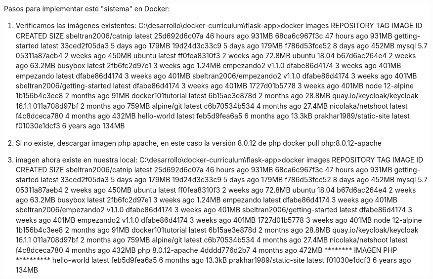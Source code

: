 

Pasos para implementar este "sistema" en Docker:

1. Verificamos las imágenes existentes:
C:\desarrollo\docker-curriculum\flask-app>docker images
REPOSITORY                     TAG         IMAGE ID       CREATED        SIZE
sbeltran2006/catnip            latest      25d692d6c07a   46 hours ago   931MB
<none>                         <none>      68ca6c967f3c   47 hours ago   931MB
getting-started                latest      33ced2f05da3   5 days ago     179MB
<none>                         <none>      19d24d3c33c9   5 days ago     179MB
<none>                         <none>      f786d53fce52   8 days ago     452MB
mysql                          5.7         05311a87aeb4   2 weeks ago    450MB
ubuntu                         latest      ff0fea8310f3   2 weeks ago    72.8MB
ubuntu                         18.04       b67d6ac264e4   2 weeks ago    63.2MB
busybox                        latest      2fb6fc2d97e1   3 weeks ago    1.24MB
empezando2                     v1.1.0      dfabe86d4174   3 weeks ago    401MB
empezando                      latest      dfabe86d4174   3 weeks ago    401MB
sbeltran2006/empezando2        v1.1.0      dfabe86d4174   3 weeks ago    401MB
sbeltran2006/getting-started   latest      dfabe86d4174   3 weeks ago    401MB
<none>                         <none>      1727d01b5778   3 weeks ago    401MB
node                           12-alpine   1b156b4c3ee8   2 months ago   91MB
docker101tutorial              latest      6b15ae3e878d   2 months ago   28.8MB
quay.io/keycloak/keycloak      16.1.1      011a708d97bf   2 months ago   759MB
alpine/git                     latest      c6b70534b534   4 months ago   27.4MB
nicolaka/netshoot              latest      f4c8dceca780   4 months ago   432MB
hello-world                    latest      feb5d9fea6a5   6 months ago   13.3kB
prakhar1989/static-site        latest      f01030e1dcf3   6 years ago    134MB

2. Si no existe, descargar imagen php apache, en este caso la versión 8.0.12 de php
docker pull php:8.0.12-apache

3. imagen ahora existe en nuestra local:
C:\desarrollo\docker-curriculum\flask-app>docker images
REPOSITORY                     TAG             IMAGE ID       CREATED        SIZE
sbeltran2006/catnip            latest          25d692d6c07a   46 hours ago   931MB
<none>                         <none>          68ca6c967f3c   47 hours ago   931MB
getting-started                latest          33ced2f05da3   5 days ago     179MB
<none>                         <none>          19d24d3c33c9   5 days ago     179MB
<none>                         <none>          f786d53fce52   8 days ago     452MB
mysql                          5.7             05311a87aeb4   2 weeks ago    450MB
ubuntu                         latest          ff0fea8310f3   2 weeks ago    72.8MB
ubuntu                         18.04           b67d6ac264e4   2 weeks ago    63.2MB
busybox                        latest          2fb6fc2d97e1   3 weeks ago    1.24MB
empezando                      latest          dfabe86d4174   3 weeks ago    401MB
sbeltran2006/empezando2        v1.1.0          dfabe86d4174   3 weeks ago    401MB
sbeltran2006/getting-started   latest          dfabe86d4174   3 weeks ago    401MB
empezando2                     v1.1.0          dfabe86d4174   3 weeks ago    401MB
<none>                         <none>          1727d01b5778   3 weeks ago    401MB
node                           12-alpine       1b156b4c3ee8   2 months ago   91MB
docker101tutorial              latest          6b15ae3e878d   2 months ago   28.8MB
quay.io/keycloak/keycloak      16.1.1          011a708d97bf   2 months ago   759MB
alpine/git                     latest          c6b70534b534   4 months ago   27.4MB
nicolaka/netshoot              latest          f4c8dceca780   4 months ago   432MB
php                            8.0.12-apache   4dddd776d2b7   4 months ago   472MB  ******** IMAGEN PHP **********
hello-world                    latest          feb5d9fea6a5   6 months ago   13.3kB
prakhar1989/static-site        latest          f01030e1dcf3   6 years ago    134MB
